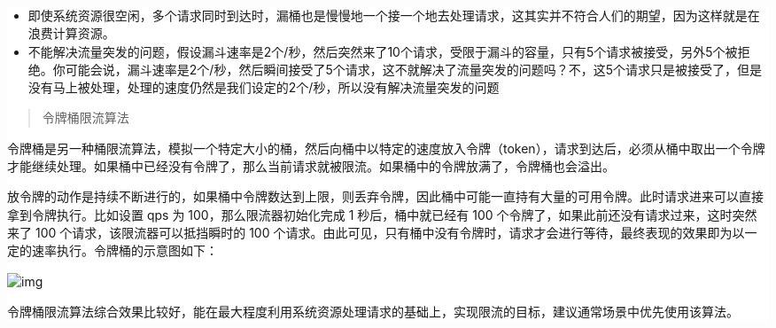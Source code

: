 - 即使系统资源很空闲，多个请求同时到达时，漏桶也是慢慢地一个接一个地去处理请求，这其实并不符合人们的期望，因为这样就是在浪费计算资源。
- 不能解决流量突发的问题，假设漏斗速率是2个/秒，然后突然来了10个请求，受限于漏斗的容量，只有5个请求被接受，另外5个被拒绝。你可能会说，漏斗速率是2个/秒，然后瞬间接受了5个请求，这不就解决了流量突发的问题吗？不，这5个请求只是被接受了，但是没有马上被处理，处理的速度仍然是我们设定的2个/秒，所以没有解决流量突发的问题

> 令牌桶限流算法

令牌桶是另一种桶限流算法，模拟一个特定大小的桶，然后向桶中以特定的速度放入令牌（token），请求到达后，必须从桶中取出一个令牌才能继续处理。如果桶中已经没有令牌了，那么当前请求就被限流。如果桶中的令牌放满了，令牌桶也会溢出。

放令牌的动作是持续不断进行的，如果桶中令牌数达到上限，则丢弃令牌，因此桶中可能一直持有大量的可用令牌。此时请求进来可以直接拿到令牌执行。比如设置 qps 为 100，那么限流器初始化完成 1 秒后，桶中就已经有 100 个令牌了，如果此前还没有请求过来，这时突然来了 100 个请求，该限流器可以抵挡瞬时的 100 个请求。由此可见，只有桶中没有令牌时，请求才会进行等待，最终表现的效果即为以一定的速率执行。令牌桶的示意图如下：

![img](https://cdn.xiaolincoding.com//picgo/1714661434275-d83c23d2-26c7-4415-af6a-5a71d9ea0e40.png)

令牌桶限流算法综合效果比较好，能在最大程度利用系统资源处理请求的基础上，实现限流的目标，建议通常场景中优先使用该算法。

